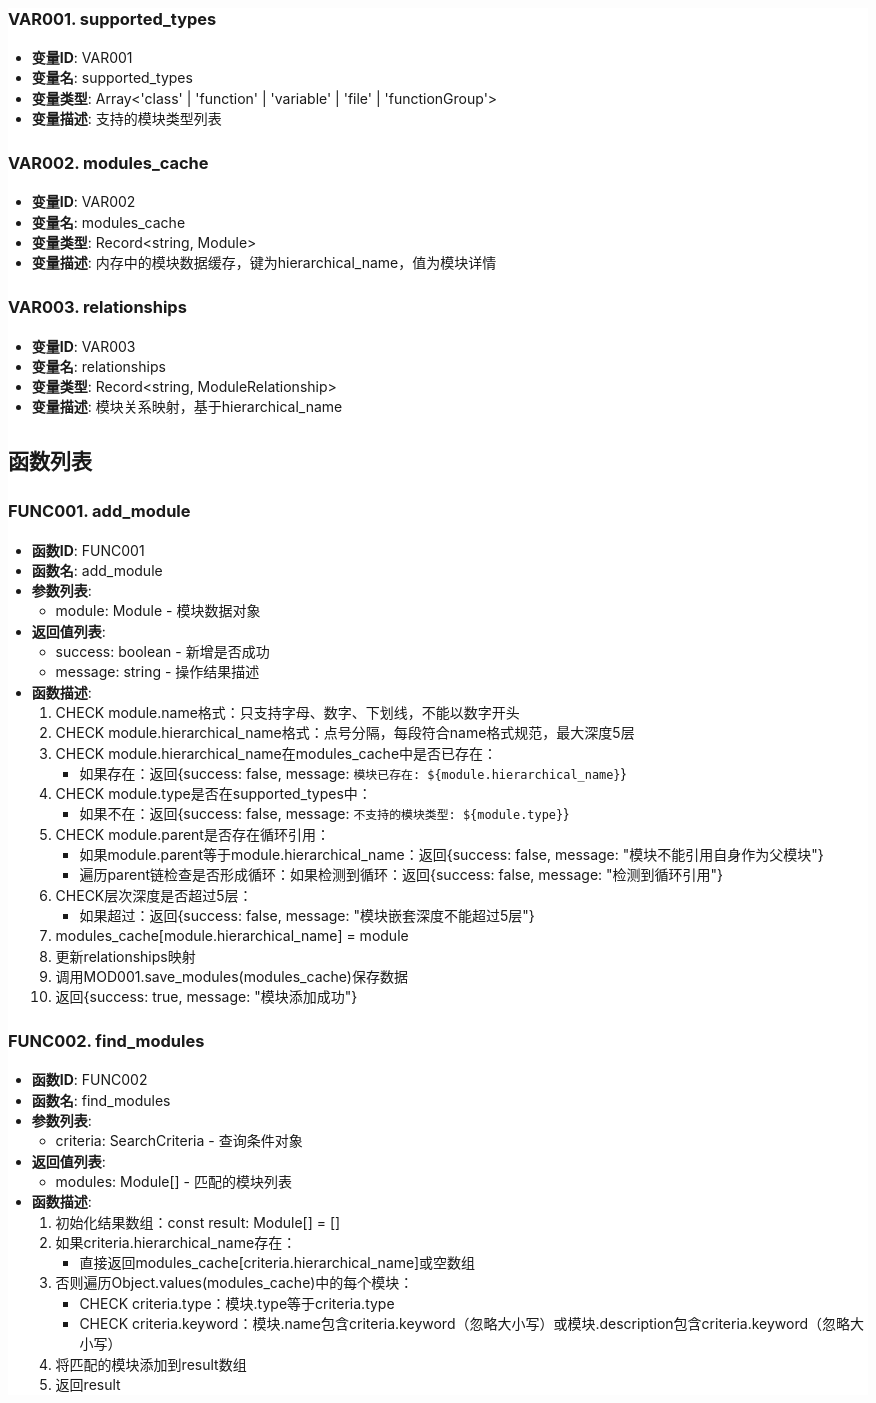 ### VAR001. supported_types
- **变量ID**: VAR001
- **变量名**: supported_types
- **变量类型**: Array<'class' \| 'function' \| 'variable' \| 'file' \| 'functionGroup'>
- **变量描述**: 支持的模块类型列表

### VAR002. modules_cache
- **变量ID**: VAR002
- **变量名**: modules_cache
- **变量类型**: Record<string, Module>
- **变量描述**: 内存中的模块数据缓存，键为hierarchical_name，值为模块详情

### VAR003. relationships
- **变量ID**: VAR003
- **变量名**: relationships
- **变量类型**: Record<string, ModuleRelationship>
- **变量描述**: 模块关系映射，基于hierarchical_name

## 函数列表

### FUNC001. add_module
- **函数ID**: FUNC001
- **函数名**: add_module
- **参数列表**:
  - module: Module - 模块数据对象
- **返回值列表**:
  - success: boolean - 新增是否成功
  - message: string - 操作结果描述
- **函数描述**:
  1. CHECK module.name格式：只支持字母、数字、下划线，不能以数字开头
  2. CHECK module.hierarchical_name格式：点号分隔，每段符合name格式规范，最大深度5层
  3. CHECK module.hierarchical_name在modules_cache中是否已存在：
     - 如果存在：返回{success: false, message: `模块已存在: ${module.hierarchical_name}`}
  4. CHECK module.type是否在supported_types中：
     - 如果不在：返回{success: false, message: `不支持的模块类型: ${module.type}`}
  5. CHECK module.parent是否存在循环引用：
     - 如果module.parent等于module.hierarchical_name：返回{success: false, message: "模块不能引用自身作为父模块"}
     - 遍历parent链检查是否形成循环：如果检测到循环：返回{success: false, message: "检测到循环引用"}
  6. CHECK层次深度是否超过5层：
     - 如果超过：返回{success: false, message: "模块嵌套深度不能超过5层"}
  7. modules_cache[module.hierarchical_name] = module
  8. 更新relationships映射
  9. 调用MOD001.save_modules(modules_cache)保存数据
  10. 返回{success: true, message: "模块添加成功"}

### FUNC002. find_modules
- **函数ID**: FUNC002
- **函数名**: find_modules
- **参数列表**:
  - criteria: SearchCriteria - 查询条件对象
- **返回值列表**:
  - modules: Module[] - 匹配的模块列表
- **函数描述**:
  1. 初始化结果数组：const result: Module[] = []
  2. 如果criteria.hierarchical_name存在：
     - 直接返回modules_cache[criteria.hierarchical_name]或空数组
  3. 否则遍历Object.values(modules_cache)中的每个模块：
     - CHECK criteria.type：模块.type等于criteria.type
     - CHECK criteria.keyword：模块.name包含criteria.keyword（忽略大小写）或模块.description包含criteria.keyword（忽略大小写）
  4. 将匹配的模块添加到result数组
  5. 返回result

